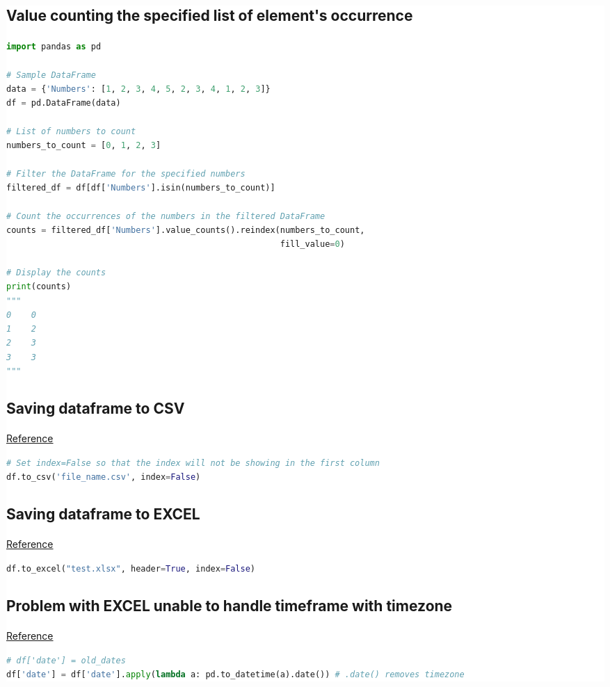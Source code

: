 ```py

```

## Value counting the specified list of element's occurrence
```py
import pandas as pd

# Sample DataFrame
data = {'Numbers': [1, 2, 3, 4, 5, 2, 3, 4, 1, 2, 3]}
df = pd.DataFrame(data)

# List of numbers to count
numbers_to_count = [0, 1, 2, 3]

# Filter the DataFrame for the specified numbers
filtered_df = df[df['Numbers'].isin(numbers_to_count)]

# Count the occurrences of the numbers in the filtered DataFrame
counts = filtered_df['Numbers'].value_counts().reindex(numbers_to_count,
                                                       fill_value=0)

# Display the counts
print(counts)
"""
0    0
1    2
2    3
3    3
"""
```


## Saving dataframe to CSV
[Reference](https://towardsdatascience.com/how-to-export-pandas-dataframe-to-csv-2038e43d9c03?gi=9c65376fa79d)
```py
# Set index=False so that the index will not be showing in the first column
df.to_csv('file_name.csv', index=False)

```

## Saving dataframe to EXCEL
[Reference]()
```py
df.to_excel("test.xlsx", header=True, index=False)
```

## Problem with EXCEL unable to handle timeframe with timezone
[Reference](https://stackoverflow.com/questions/61802080/excelwriter-valueerror-excel-does-not-support-datetime-with-timezone-when-savin)
```py
# df['date'] = old_dates
df['date'] = df['date'].apply(lambda a: pd.to_datetime(a).date()) # .date() removes timezone
```

